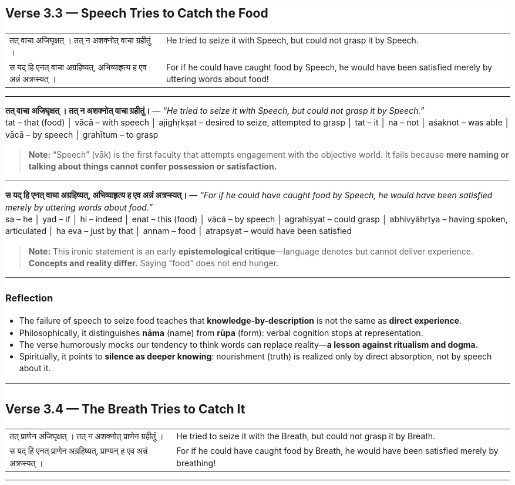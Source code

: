 
## **Verse 3.3 — Speech Tries to Catch the Food**

|                                                           |                                                                                                               |
| ----------------------------------------------------------| ------------------------------------------------------------------------------------------------------------- |
| तत् वाचा अजिघृक्षत् । तत् न अशक्नोत् वाचा ग्रहीतुं ।                  | He tried to seize it with Speech, but could not grasp it by Speech.                                           |
| स यद् हि एनत् वाचा अग्रहिष्यत्, अभिव्याहृत्य ह एव अन्नं अत्रप्स्यत् ।      | For if he could have caught food by Speech, he would have been satisfied merely by uttering words about food! |

---

**तत् वाचा अजिघृक्षत् । तत् न अशक्नोत् वाचा ग्रहीतुं।** — *“He tried to seize it with Speech, but could not grasp it by Speech.”*  
tat – that (food) │ vācā – with speech │ ajighṛkṣat – desired to seize, attempted to grasp │ tat – it │ na – not │ aśaknot – was able │ vācā – by speech │ grahītum – to grasp

> **Note:** “Speech” (vāk) is the first faculty that attempts engagement with the objective world. It fails because **mere naming or talking about things cannot confer possession or satisfaction.**

---

**स यद् हि एनत् वाचा अग्रहिष्यत्, अभिव्याहृत्य ह एव अन्नं अत्रप्स्यत्।** — *“For if he could have caught food by Speech, he would have been satisfied merely by uttering words about food.”*  
sa – he │ yad – if │ hi – indeed │ enat – this (food) │ vācā – by speech │ agrahīṣyat – could grasp │ abhivyāhṛtya – having spoken, articulated │ ha eva – just by that │ annam – food │ atrapsyat – would have been satisfied

> **Note:** This ironic statement is an early **epistemological critique**—language denotes but cannot deliver experience. **Concepts and reality differ.** Saying “food” does not end hunger.

---

### **Reflection**

* The failure of speech to seize food teaches that **knowledge-by-description** is not the same as **direct experience**.
* Philosophically, it distinguishes **nāma** (name) from **rūpa** (form): verbal cognition stops at representation.
* The verse humorously mocks our tendency to think words can replace reality—**a lesson against ritualism and dogma.**
* Spiritually, it points to **silence as deeper knowing**: nourishment (truth) is realized only by direct absorption, not by speech about it.

---

## **Verse 3.4 — The Breath Tries to Catch It**

|                                                      |                                                                                               |
| ---------------------------------------------------- | --------------------------------------------------------------------------------------------- |
| तत् प्राणेन अजिघृक्षत् । तत् न अशक्नोत् प्राणेन ग्रहीतुं ।            | He tried to seize it with the Breath, but could not grasp it by Breath.                       |
| स यद् हि एनत् प्राणेन अग्रहिष्यत्, प्राण्यन् ह एव अन्नं अत्रप्स्यत् ।     | For if he could have caught food by Breath, he would have been satisfied merely by breathing! |

---